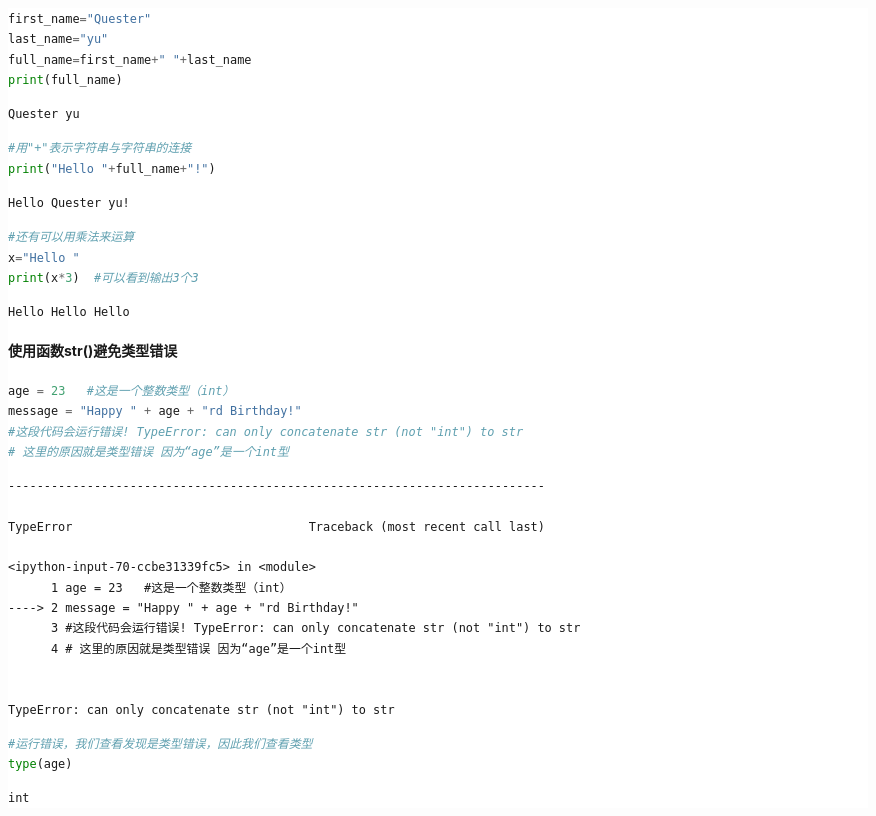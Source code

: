 ```python
first_name="Quester"
last_name="yu"
full_name=first_name+" "+last_name
print(full_name)
```

    Quester yu
    


```python
#用"+"表示字符串与字符串的连接
print("Hello "+full_name+"!")
```

    Hello Quester yu!
    


```python
#还有可以用乘法来运算
x="Hello "
print(x*3)  #可以看到输出3个3
```

    Hello Hello Hello 
    

#### 使用函数str()避免类型错误


```python
age = 23   #这是一个整数类型（int）
message = "Happy " + age + "rd Birthday!"
#这段代码会运行错误! TypeError: can only concatenate str (not "int") to str
# 这里的原因就是类型错误 因为“age”是一个int型
```


    ---------------------------------------------------------------------------

    TypeError                                 Traceback (most recent call last)

    <ipython-input-70-ccbe31339fc5> in <module>
          1 age = 23   #这是一个整数类型（int）
    ----> 2 message = "Happy " + age + "rd Birthday!"
          3 #这段代码会运行错误! TypeError: can only concatenate str (not "int") to str
          4 # 这里的原因就是类型错误 因为“age”是一个int型
    

    TypeError: can only concatenate str (not "int") to str



```python
#运行错误，我们查看发现是类型错误，因此我们查看类型
type(age)
```




    int
